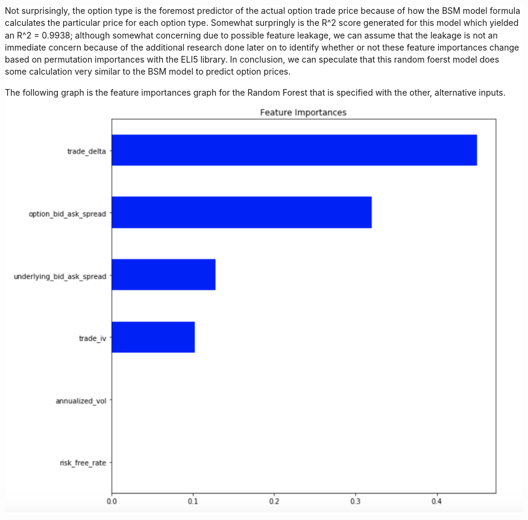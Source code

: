 Not surprisingly, the option type is the foremost predictor of the actual option trade price because of how the BSM 
model formula calculates the particular price for each option type. Somewhat surpringly is the R^2 score generated for this 
model which yielded an R^2 = 0.9938; although somewhat concerning due to possible feature leakage, we can assume that the 
leakage is not an immediate concern because of the additional research done later on to identify whether or not these feature 
importances change based on permutation importances with the ELI5 library. In conclusion, we can speculate that this random 
foerst model does some calculation very similar to the BSM model to predict option prices. 

The following graph is the feature importances graph for the Random Forest that is specified with the other, alternative 
inputs.

<img src="/img/Screen Shot 2020-04-30 at 1.56.36 PM.png"> 
